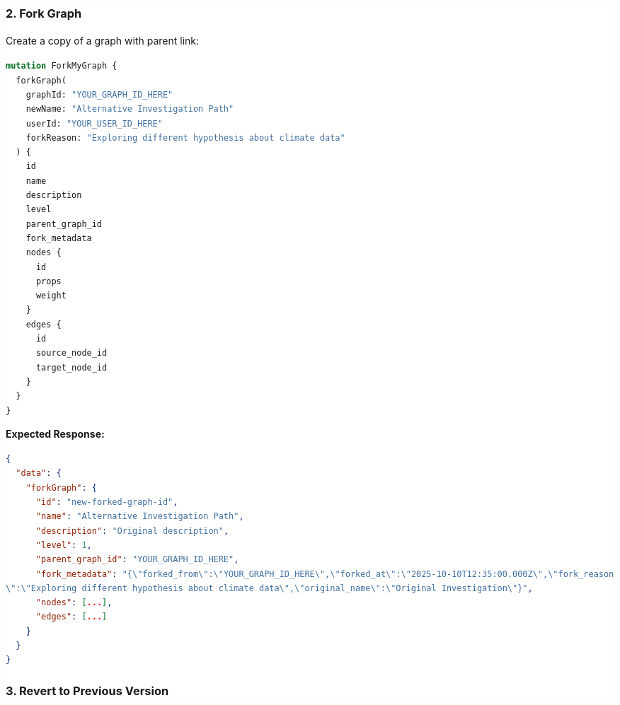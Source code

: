 ### 2. Fork Graph

Create a copy of a graph with parent link:

```graphql
mutation ForkMyGraph {
  forkGraph(
    graphId: "YOUR_GRAPH_ID_HERE"
    newName: "Alternative Investigation Path"
    userId: "YOUR_USER_ID_HERE"
    forkReason: "Exploring different hypothesis about climate data"
  ) {
    id
    name
    description
    level
    parent_graph_id
    fork_metadata
    nodes {
      id
      props
      weight
    }
    edges {
      id
      source_node_id
      target_node_id
    }
  }
}
```

**Expected Response:**
```json
{
  "data": {
    "forkGraph": {
      "id": "new-forked-graph-id",
      "name": "Alternative Investigation Path",
      "description": "Original description",
      "level": 1,
      "parent_graph_id": "YOUR_GRAPH_ID_HERE",
      "fork_metadata": "{\"forked_from\":\"YOUR_GRAPH_ID_HERE\",\"forked_at\":\"2025-10-10T12:35:00.000Z\",\"fork_reason\":\"Exploring different hypothesis about climate data\",\"original_name\":\"Original Investigation\"}",
      "nodes": [...],
      "edges": [...]
    }
  }
}
```

### 3. Revert to Previous Version
